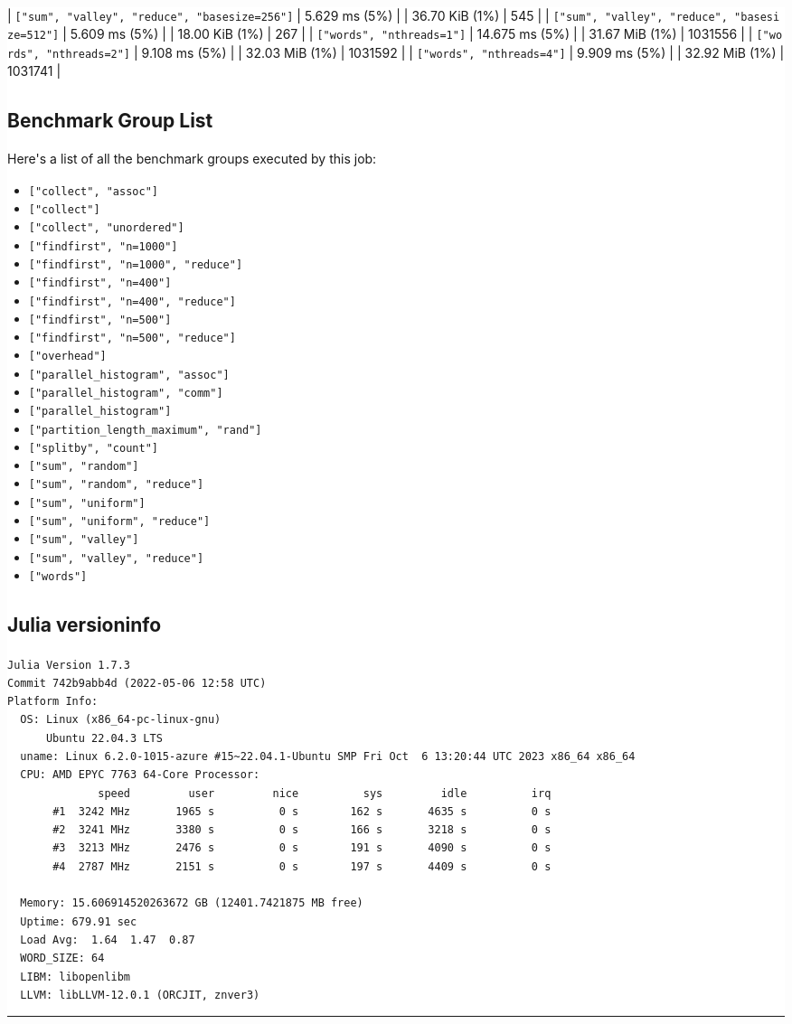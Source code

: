 | `["sum", "valley", "reduce", "basesize=256"]`       |   5.629 ms (5%) |         |  36.70 KiB (1%) |         545 |
| `["sum", "valley", "reduce", "basesize=512"]`       |   5.609 ms (5%) |         |  18.00 KiB (1%) |         267 |
| `["words", "nthreads=1"]`                           |  14.675 ms (5%) |         |  31.67 MiB (1%) |     1031556 |
| `["words", "nthreads=2"]`                           |   9.108 ms (5%) |         |  32.03 MiB (1%) |     1031592 |
| `["words", "nthreads=4"]`                           |   9.909 ms (5%) |         |  32.92 MiB (1%) |     1031741 |

## Benchmark Group List
Here's a list of all the benchmark groups executed by this job:

- `["collect", "assoc"]`
- `["collect"]`
- `["collect", "unordered"]`
- `["findfirst", "n=1000"]`
- `["findfirst", "n=1000", "reduce"]`
- `["findfirst", "n=400"]`
- `["findfirst", "n=400", "reduce"]`
- `["findfirst", "n=500"]`
- `["findfirst", "n=500", "reduce"]`
- `["overhead"]`
- `["parallel_histogram", "assoc"]`
- `["parallel_histogram", "comm"]`
- `["parallel_histogram"]`
- `["partition_length_maximum", "rand"]`
- `["splitby", "count"]`
- `["sum", "random"]`
- `["sum", "random", "reduce"]`
- `["sum", "uniform"]`
- `["sum", "uniform", "reduce"]`
- `["sum", "valley"]`
- `["sum", "valley", "reduce"]`
- `["words"]`

## Julia versioninfo
```
Julia Version 1.7.3
Commit 742b9abb4d (2022-05-06 12:58 UTC)
Platform Info:
  OS: Linux (x86_64-pc-linux-gnu)
      Ubuntu 22.04.3 LTS
  uname: Linux 6.2.0-1015-azure #15~22.04.1-Ubuntu SMP Fri Oct  6 13:20:44 UTC 2023 x86_64 x86_64
  CPU: AMD EPYC 7763 64-Core Processor: 
              speed         user         nice          sys         idle          irq
       #1  3242 MHz       1965 s          0 s        162 s       4635 s          0 s
       #2  3241 MHz       3380 s          0 s        166 s       3218 s          0 s
       #3  3213 MHz       2476 s          0 s        191 s       4090 s          0 s
       #4  2787 MHz       2151 s          0 s        197 s       4409 s          0 s
       
  Memory: 15.606914520263672 GB (12401.7421875 MB free)
  Uptime: 679.91 sec
  Load Avg:  1.64  1.47  0.87
  WORD_SIZE: 64
  LIBM: libopenlibm
  LLVM: libLLVM-12.0.1 (ORCJIT, znver3)
```

---